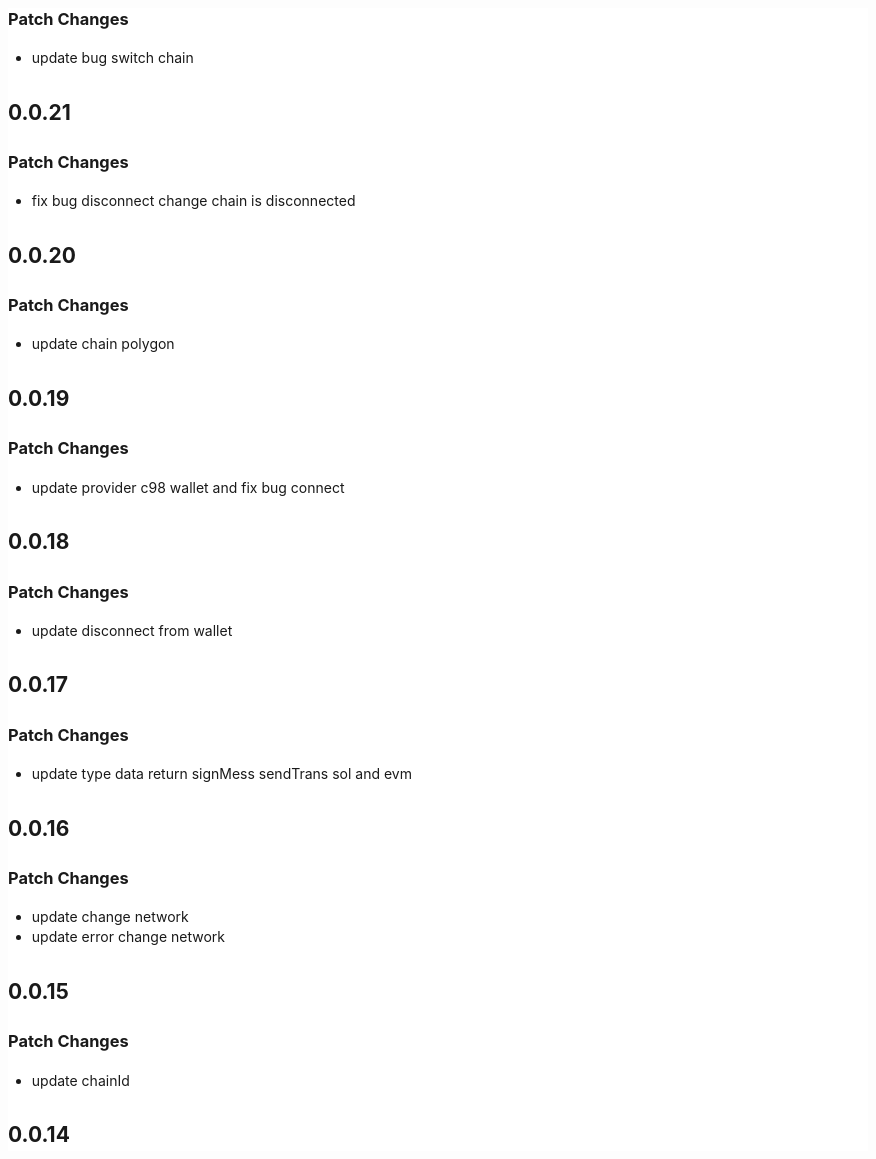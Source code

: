 ### Patch Changes

- update bug switch chain

## 0.0.21

### Patch Changes

- fix bug disconnect change chain is disconnected

## 0.0.20

### Patch Changes

- update chain polygon

## 0.0.19

### Patch Changes

- update provider c98 wallet and fix bug connect

## 0.0.18

### Patch Changes

- update disconnect from wallet

## 0.0.17

### Patch Changes

- update type data return signMess sendTrans sol and evm

## 0.0.16

### Patch Changes

- update change network
- update error change network

## 0.0.15

### Patch Changes

- update chainId

## 0.0.14
